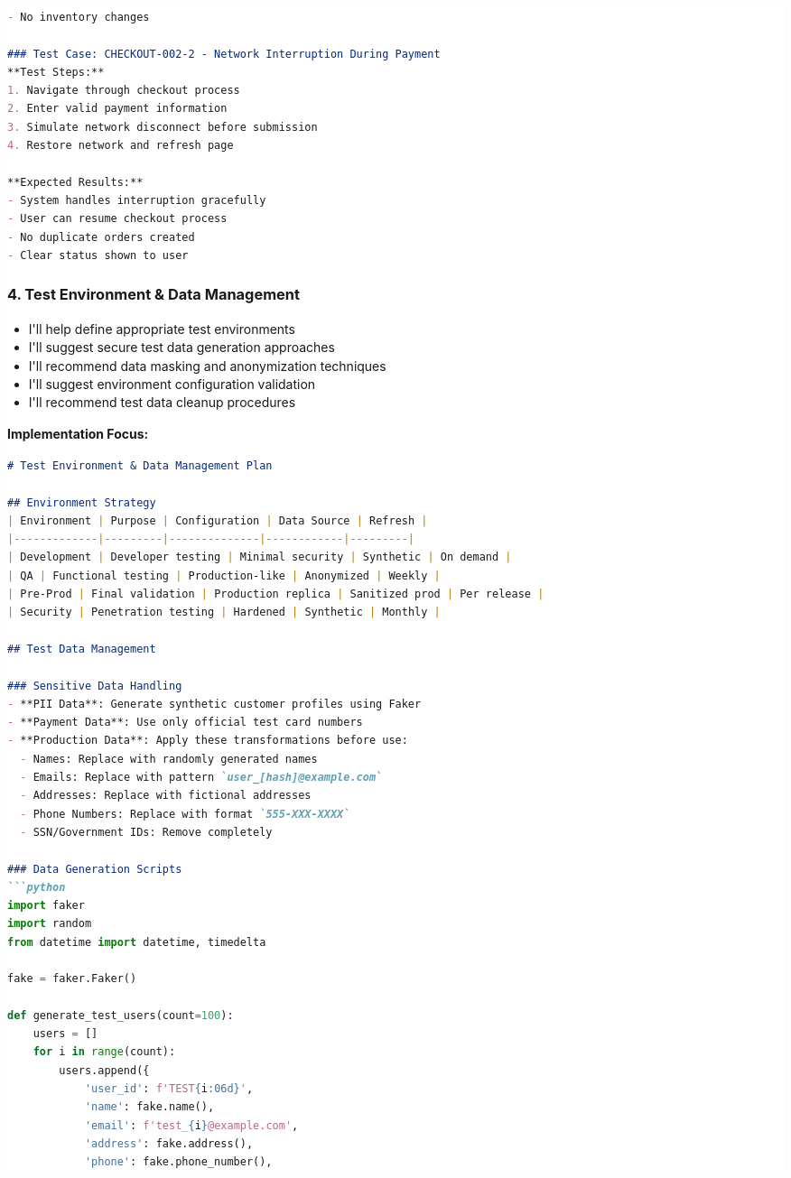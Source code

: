 ```markdown
- No inventory changes

### Test Case: CHECKOUT-002-2 - Network Interruption During Payment
**Test Steps:**
1. Navigate through checkout process
2. Enter valid payment information
3. Simulate network disconnect before submission
4. Restore network and refresh page

**Expected Results:**
- System handles interruption gracefully
- User can resume checkout process
- No duplicate orders created
- Clear status shown to user
```

### 4. Test Environment & Data Management
- I'll help define appropriate test environments
- I'll suggest secure test data generation approaches
- I'll recommend data masking and anonymization techniques
- I'll suggest environment configuration validation
- I'll recommend test data cleanup procedures

**Implementation Focus:**
```markdown
# Test Environment & Data Management Plan

## Environment Strategy
| Environment | Purpose | Configuration | Data Source | Refresh |
|-------------|---------|--------------|------------|---------|
| Development | Developer testing | Minimal security | Synthetic | On demand |
| QA | Functional testing | Production-like | Anonymized | Weekly |
| Pre-Prod | Final validation | Production replica | Sanitized prod | Per release |
| Security | Penetration testing | Hardened | Synthetic | Monthly |

## Test Data Management

### Sensitive Data Handling
- **PII Data**: Generate synthetic customer profiles using Faker
- **Payment Data**: Use only official test card numbers
- **Production Data**: Apply these transformations before use:
  - Names: Replace with randomly generated names
  - Emails: Replace with pattern `user_[hash]@example.com`
  - Addresses: Replace with fictional addresses
  - Phone Numbers: Replace with format `555-XXX-XXXX`
  - SSN/Government IDs: Remove completely

### Data Generation Scripts
```python
import faker
import random
from datetime import datetime, timedelta

fake = faker.Faker()

def generate_test_users(count=100):
    users = []
    for i in range(count):
        users.append({
            'user_id': f'TEST{i:06d}',
            'name': fake.name(),
            'email': f'test_{i}@example.com',
            'address': fake.address(),
            'phone': fake.phone_number(),
```